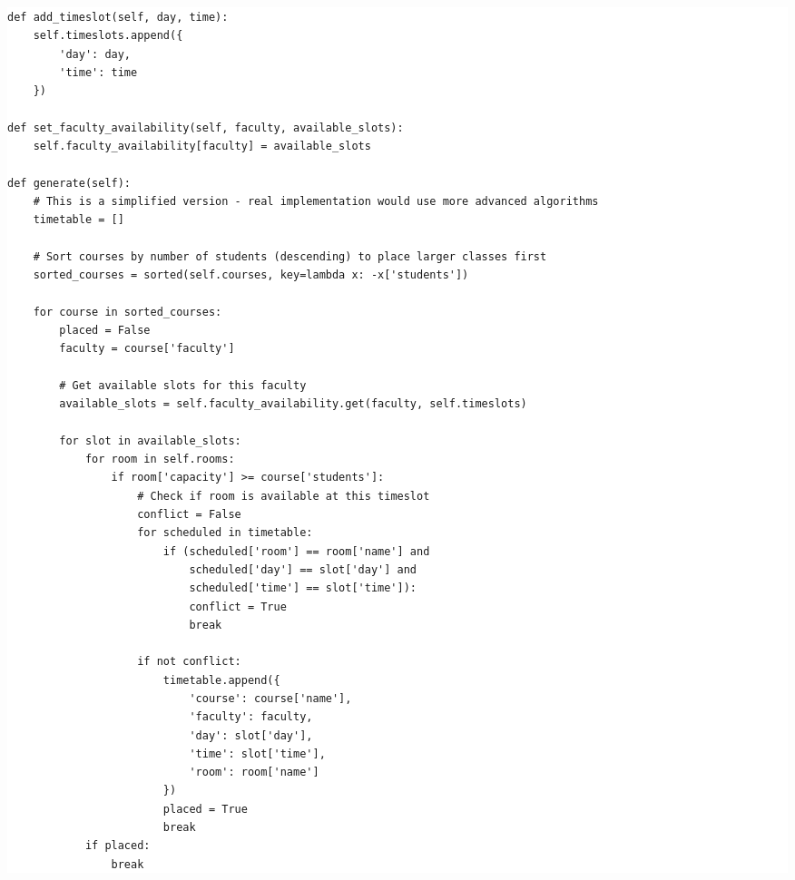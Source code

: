     def add_timeslot(self, day, time):
        self.timeslots.append({
            'day': day,
            'time': time
        })
    
    def set_faculty_availability(self, faculty, available_slots):
        self.faculty_availability[faculty] = available_slots
    
    def generate(self):
        # This is a simplified version - real implementation would use more advanced algorithms
        timetable = []
        
        # Sort courses by number of students (descending) to place larger classes first
        sorted_courses = sorted(self.courses, key=lambda x: -x['students'])
        
        for course in sorted_courses:
            placed = False
            faculty = course['faculty']
            
            # Get available slots for this faculty
            available_slots = self.faculty_availability.get(faculty, self.timeslots)
            
            for slot in available_slots:
                for room in self.rooms:
                    if room['capacity'] >= course['students']:
                        # Check if room is available at this timeslot
                        conflict = False
                        for scheduled in timetable:
                            if (scheduled['room'] == room['name'] and 
                                scheduled['day'] == slot['day'] and 
                                scheduled['time'] == slot['time']):
                                conflict = True
                                break
                        
                        if not conflict:
                            timetable.append({
                                'course': course['name'],
                                'faculty': faculty,
                                'day': slot['day'],
                                'time': slot['time'],
                                'room': room['name']
                            })
                            placed = True
                            break
                if placed:
                    break
            